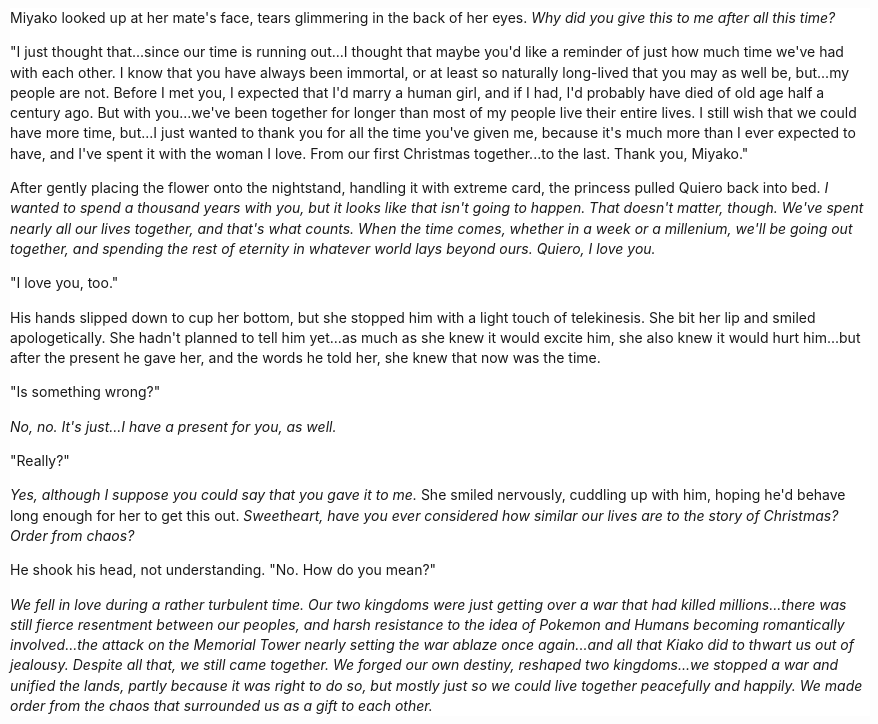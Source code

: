

Miyako looked up at her mate's face, tears glimmering in the back of her eyes. _Why did you give this to me after all this time?_  



"I just thought that...since our time is running out...I thought that maybe you'd like a reminder of just how much time we've had with each other. I know that you have always been immortal, or at least so naturally long-lived that you may as well be, but...my people are not. Before I met you, I expected that I'd marry a human girl, and if I had, I'd probably have died of old age half a century ago. But with you...we've been together for longer than most of my people live their entire lives. I still wish that we could have more time, but...I just wanted to thank you for all the time you've given me, because it's much more than I ever expected to have, and I've spent it with the woman I love. From our first Christmas together...to the last. Thank you, Miyako."  



After gently placing the flower onto the nightstand, handling it with extreme card, the princess pulled Quiero back into bed. _I wanted to spend a thousand years with you, but it looks like that isn't going to happen. That doesn't matter, though. We've spent nearly all our lives together, and that's what counts. When the time comes, whether in a week or a millenium, we'll be going out together, and spending the rest of eternity in whatever world lays beyond ours. Quiero, I love you._  



"I love you, too."  



His hands slipped down to cup her bottom, but she stopped him with a light touch of telekinesis. She bit her lip and smiled apologetically. She hadn't planned to tell him yet...as much as she knew it would excite him, she also knew it would hurt him...but after the present he gave her, and the words he told her, she knew that now was the time.  



"Is something wrong?"  



_No, no. It's just...I have a present for you, as well._  



"Really?"  



_Yes, although I suppose you could say that you gave it to me._ She smiled nervously, cuddling up with him, hoping he'd behave long enough for her to get this out. _Sweetheart, have you ever considered how similar our lives are to the story of Christmas? Order from chaos?_  



He shook his head, not understanding. "No. How do you mean?"  



_We fell in love during a rather turbulent time. Our two kingdoms were just getting over a war that had killed millions...there was still fierce resentment between our peoples, and harsh resistance to the idea of Pokemon and Humans becoming romantically involved...the attack on the Memorial Tower nearly setting the war ablaze once again...and all that Kiako did to thwart us out of jealousy. Despite all that, we still came together. We forged our own destiny, reshaped two kingdoms...we stopped a war and unified the lands, partly because it was right to do so, but mostly just so we could live together peacefully and happily. We made order from the chaos that surrounded us as a gift to each other._  
